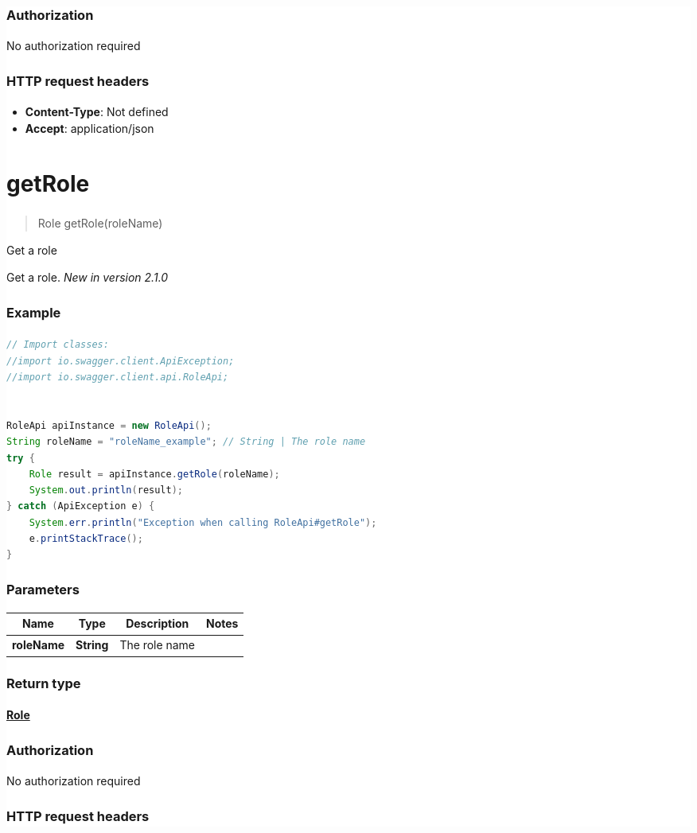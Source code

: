 ### Authorization

No authorization required

### HTTP request headers

 - **Content-Type**: Not defined
 - **Accept**: application/json

<a name="getRole"></a>
# **getRole**
> Role getRole(roleName)

Get a role

Get a role.  *New in version 2.1.0* 

### Example
```java
// Import classes:
//import io.swagger.client.ApiException;
//import io.swagger.client.api.RoleApi;


RoleApi apiInstance = new RoleApi();
String roleName = "roleName_example"; // String | The role name
try {
    Role result = apiInstance.getRole(roleName);
    System.out.println(result);
} catch (ApiException e) {
    System.err.println("Exception when calling RoleApi#getRole");
    e.printStackTrace();
}
```

### Parameters

| Name         | Type       | Description   | Notes |
|--------------|------------|---------------|-------|
| **roleName** | **String** | The role name |       |

### Return type

[**Role**](Role.md)

### Authorization

No authorization required

### HTTP request headers
